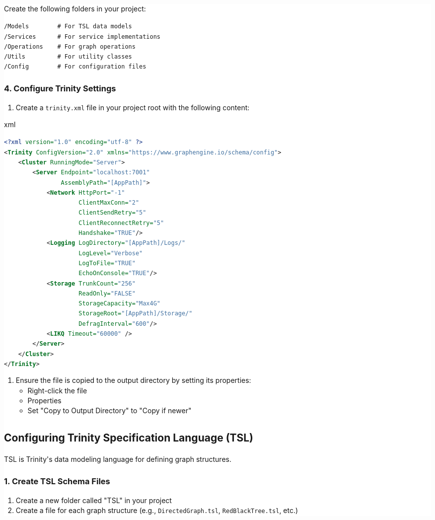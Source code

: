 Create the following folders in your project:

```
/Models        # For TSL data models
/Services      # For service implementations
/Operations    # For graph operations
/Utils         # For utility classes
/Config        # For configuration files
```

### 4. Configure Trinity Settings

1. Create a `trinity.xml` file in your project root with the following content:

xml

```xml
<?xml version="1.0" encoding="utf-8" ?>
<Trinity ConfigVersion="2.0" xmlns="https://www.graphengine.io/schema/config">
    <Cluster RunningMode="Server">
        <Server Endpoint="localhost:7001" 
                AssemblyPath="[AppPath]">
            <Network HttpPort="-1" 
                     ClientMaxConn="2" 
                     ClientSendRetry="5" 
                     ClientReconnectRetry="5" 
                     Handshake="TRUE"/>
            <Logging LogDirectory="[AppPath]/Logs/"
                     LogLevel="Verbose" 
                     LogToFile="TRUE" 
                     EchoOnConsole="TRUE"/>
            <Storage TrunkCount="256"
                     ReadOnly="FALSE" 
                     StorageCapacity="Max4G"
                     StorageRoot="[AppPath]/Storage/" 
                     DefragInterval="600"/>
            <LIKQ Timeout="60000" />
        </Server>        
    </Cluster>
</Trinity>
```

1. Ensure the file is copied to the output directory by setting its properties:
   - Right-click the file
   - Properties
   - Set "Copy to Output Directory" to "Copy if newer"

## Configuring Trinity Specification Language (TSL)

TSL is Trinity's data modeling language for defining graph structures.

### 1. Create TSL Schema Files

1. Create a new folder called "TSL" in your project
2. Create a file for each graph structure (e.g., `DirectedGraph.tsl`, `RedBlackTree.tsl`, etc.)
